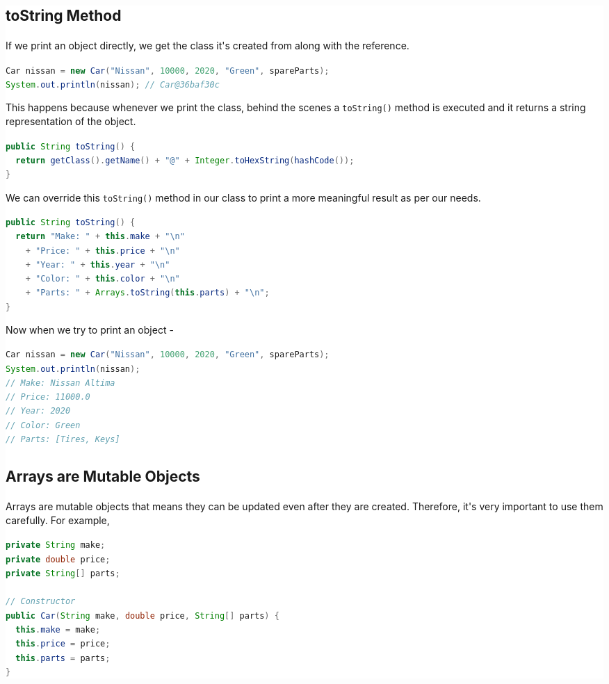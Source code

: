## toString Method

If we print an object directly, we get the class it's created from along with the reference.

```java
Car nissan = new Car("Nissan", 10000, 2020, "Green", spareParts);
System.out.println(nissan); // Car@36baf30c
```

This happens because whenever we print the class, behind the scenes a `toString()` method is executed and it returns a string representation of the object.

```java
public String toString() {
  return getClass().getName() + "@" + Integer.toHexString(hashCode());
}
```

We can override this `toString()` method in our class to print a more meaningful result as per our needs.

```java
public String toString() {
  return "Make: " + this.make + "\n"
    + "Price: " + this.price + "\n"
    + "Year: " + this.year + "\n"
    + "Color: " + this.color + "\n"
    + "Parts: " + Arrays.toString(this.parts) + "\n";
}
```

Now when we try to print an object -

```java
Car nissan = new Car("Nissan", 10000, 2020, "Green", spareParts);
System.out.println(nissan);
// Make: Nissan Altima
// Price: 11000.0
// Year: 2020
// Color: Green
// Parts: [Tires, Keys]
```

## Arrays are Mutable Objects

Arrays are mutable objects that means they can be updated even after they are created. Therefore, it's very important to use them carefully. For example,

```java
private String make;
private double price;
private String[] parts;

// Constructor
public Car(String make, double price, String[] parts) {
  this.make = make;
  this.price = price;
  this.parts = parts;
}
```

